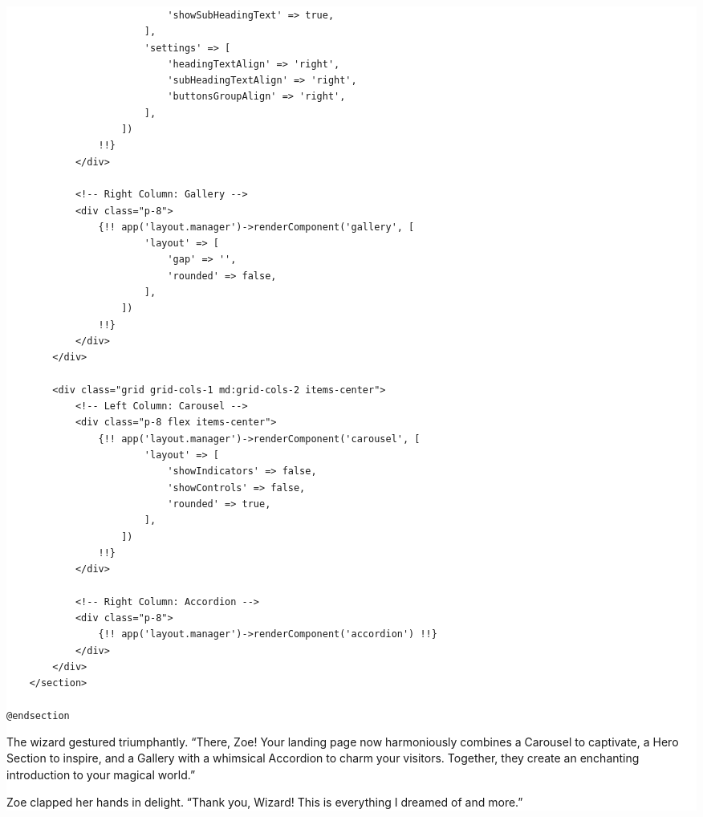 ```blade
                            'showSubHeadingText' => true,
                        ],
                        'settings' => [
                            'headingTextAlign' => 'right',
                            'subHeadingTextAlign' => 'right',
                            'buttonsGroupAlign' => 'right',
                        ],
                    ]) 
                !!}
            </div>
            
            <!-- Right Column: Gallery -->
            <div class="p-8">
                {!! app('layout.manager')->renderComponent('gallery', [
                        'layout' => [
                            'gap' => '',
                            'rounded' => false,
                        ],
                    ]) 
                !!}
            </div>
        </div>

        <div class="grid grid-cols-1 md:grid-cols-2 items-center">
            <!-- Left Column: Carousel -->
            <div class="p-8 flex items-center">
                {!! app('layout.manager')->renderComponent('carousel', [
                        'layout' => [
                            'showIndicators' => false,
                            'showControls' => false,
                            'rounded' => true,
                        ],
                    ]) 
                !!}
            </div>
            
            <!-- Right Column: Accordion -->
            <div class="p-8">
                {!! app('layout.manager')->renderComponent('accordion') !!}
            </div>
        </div>
    </section>

@endsection
```

The wizard gestured triumphantly. “There, Zoe! Your landing page now harmoniously combines a Carousel to captivate, a Hero Section to inspire, and a Gallery with a whimsical Accordion to charm your visitors. Together, they create an enchanting introduction to your magical world.”

Zoe clapped her hands in delight. “Thank you, Wizard! This is everything I dreamed of and more.”
